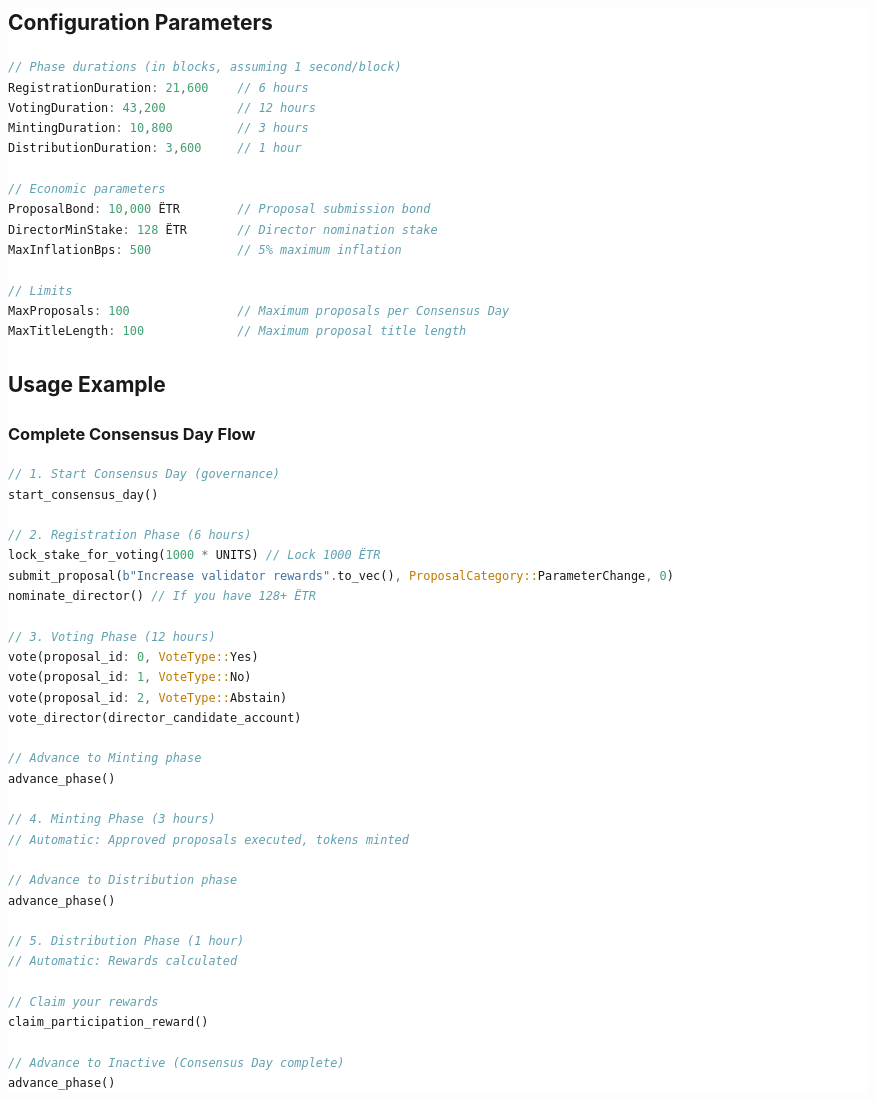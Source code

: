 ## Configuration Parameters

```rust
// Phase durations (in blocks, assuming 1 second/block)
RegistrationDuration: 21,600    // 6 hours
VotingDuration: 43,200          // 12 hours
MintingDuration: 10,800         // 3 hours
DistributionDuration: 3,600     // 1 hour

// Economic parameters
ProposalBond: 10,000 ËTR        // Proposal submission bond
DirectorMinStake: 128 ËTR       // Director nomination stake
MaxInflationBps: 500            // 5% maximum inflation

// Limits
MaxProposals: 100               // Maximum proposals per Consensus Day
MaxTitleLength: 100             // Maximum proposal title length
```

## Usage Example

### Complete Consensus Day Flow

```rust
// 1. Start Consensus Day (governance)
start_consensus_day()

// 2. Registration Phase (6 hours)
lock_stake_for_voting(1000 * UNITS) // Lock 1000 ËTR
submit_proposal(b"Increase validator rewards".to_vec(), ProposalCategory::ParameterChange, 0)
nominate_director() // If you have 128+ ËTR

// 3. Voting Phase (12 hours)
vote(proposal_id: 0, VoteType::Yes)
vote(proposal_id: 1, VoteType::No)
vote(proposal_id: 2, VoteType::Abstain)
vote_director(director_candidate_account)

// Advance to Minting phase
advance_phase()

// 4. Minting Phase (3 hours)
// Automatic: Approved proposals executed, tokens minted

// Advance to Distribution phase
advance_phase()

// 5. Distribution Phase (1 hour)
// Automatic: Rewards calculated

// Claim your rewards
claim_participation_reward()

// Advance to Inactive (Consensus Day complete)
advance_phase()
```
